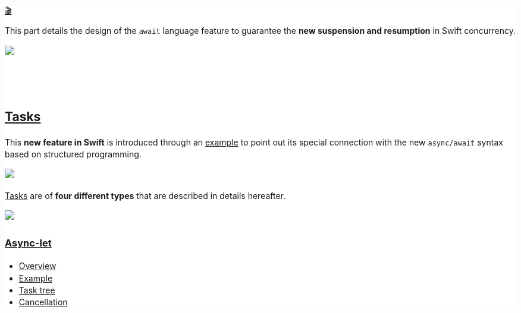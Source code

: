<div class="tab-pane" id="AsyncAwaitExamples6" role="tabpanel">

<a alt="Click to playback the footage at the appropriate moment." href="https://developer.apple.com/videos/play/wwdc2021/10254/?time=879">🎬</a>

This part details the design of the `await` language feature to guarantee the **new suspension and resumption** in Swift concurrency.

![](../../../../../images/iOSdev/wwdc21-Concurrency-AsyncAwait-ExamplesAsyncThread.png)
</div>
</div>
</br></br>

## [Tasks](https://developer.apple.com/videos/play/wwdc2021/10134/?time=34)
This **new feature in Swift** is introduced through an [example](https://developer.apple.com/videos/play/wwdc2021/10134/?time=111) to point out its special connection with the new `async/await` syntax based on structured programming.

![](../../../../../images/iOSdev/wwdc21-Concurrency-TasksIntro.png)

[Tasks](https://developer.apple.com/videos/play/wwdc2021/10134/?time=237) are of **four different types** that are described in details hereafter.

![](../../../../../images/iOSdev/wwdc21-Concurrency-TasksOverview.png)

### [Async-let](https://developer.apple.com/videos/play/wwdc2021/10134/?time=291)
<ul class="nav nav-tabs" role="tablist">
    <li class="nav-item" role="presentation">
        <a class="nav-link active"
           data-bs-toggle="tab" 
           href="#TasksAsyncLetOverview"
           id="TasksAsyncLetOverview_tab"
           role="tab" 
           aria-selected="true">Overview</a>
    </li>
    <li class="nav-item" role="presentation">
        <a class="nav-link"
           data-bs-toggle="tab" 
           href="#TasksAsyncLetExample"
           id="TasksAsyncLetExample_tab"
           role="tab" 
           aria-selected="false">Example</a>
    </li>
    <li class="nav-item" role="presentation">
        <a class="nav-link"
           data-bs-toggle="tab" 
           href="#TasksAsyncLetTaskTree"
           id="TasksAsyncLetTaskTree_tab"
           role="tab" 
           aria-selected="false">Task&nbsp;tree</a>
    </li>
    <li class="nav-item" role="presentation">
        <a class="nav-link"
           data-bs-toggle="tab" 
           href="#TasksAsyncLetCancellation"
           id="TasksAsyncLetCancellation_tab"
           role="tab" 
           aria-selected="false">Cancellation</a>
    </li>
</ul>
